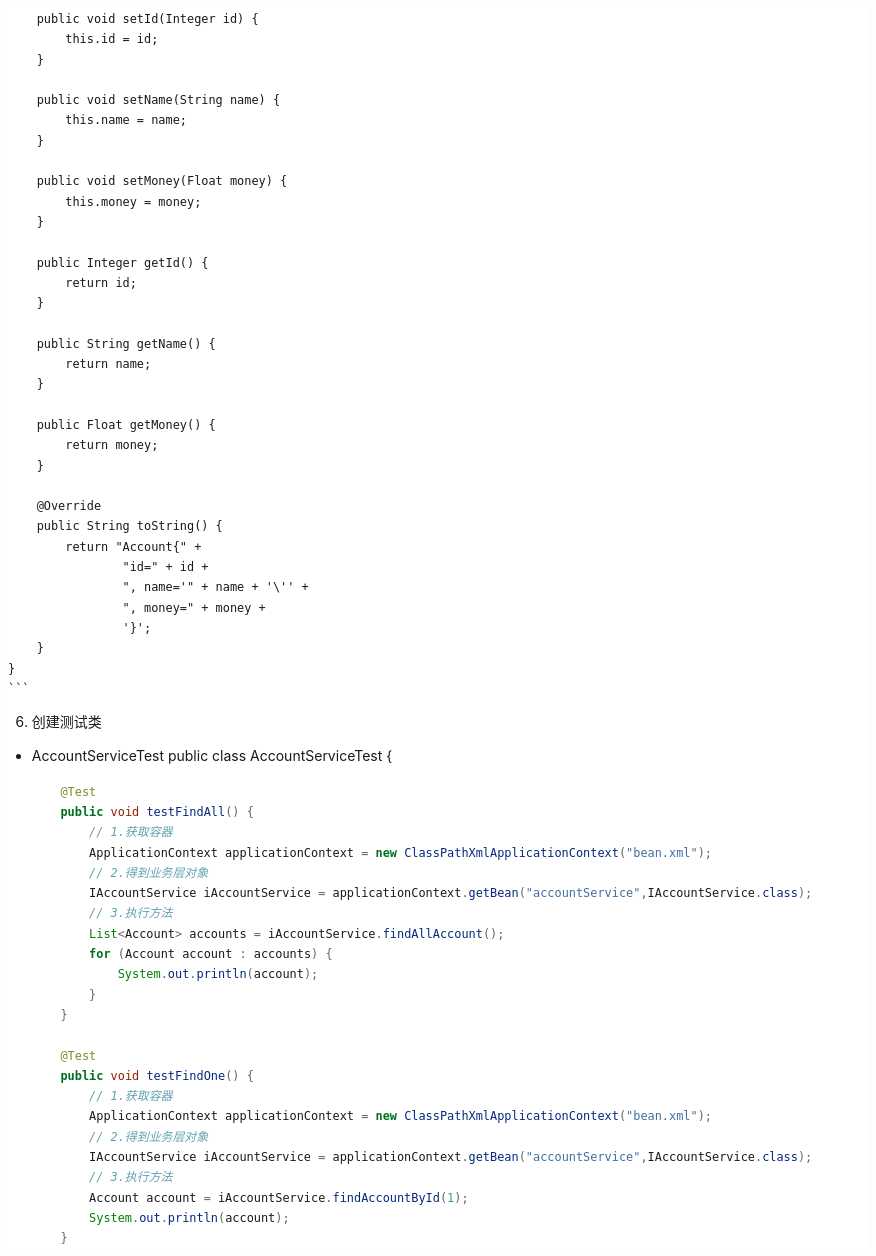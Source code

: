         public void setId(Integer id) {
            this.id = id;
        }
    
        public void setName(String name) {
            this.name = name;
        }
    
        public void setMoney(Float money) {
            this.money = money;
        }
    
        public Integer getId() {
            return id;
        }
    
        public String getName() {
            return name;
        }
    
        public Float getMoney() {
            return money;
        }
    
        @Override
        public String toString() {
            return "Account{" +
                    "id=" + id +
                    ", name='" + name + '\'' +
                    ", money=" + money +
                    '}';
        }
    }
    ```
6. 创建测试类
- AccountServiceTest
        public class AccountServiceTest {
        
    ```java
        @Test
        public void testFindAll() {
            // 1.获取容器
            ApplicationContext applicationContext = new ClassPathXmlApplicationContext("bean.xml");
            // 2.得到业务层对象
            IAccountService iAccountService = applicationContext.getBean("accountService",IAccountService.class);
            // 3.执行方法
            List<Account> accounts = iAccountService.findAllAccount();
            for (Account account : accounts) {
                System.out.println(account);
            }
        }
    
        @Test
        public void testFindOne() {
            // 1.获取容器
            ApplicationContext applicationContext = new ClassPathXmlApplicationContext("bean.xml");
            // 2.得到业务层对象
            IAccountService iAccountService = applicationContext.getBean("accountService",IAccountService.class);
            // 3.执行方法
            Account account = iAccountService.findAccountById(1);
            System.out.println(account);
        }
    